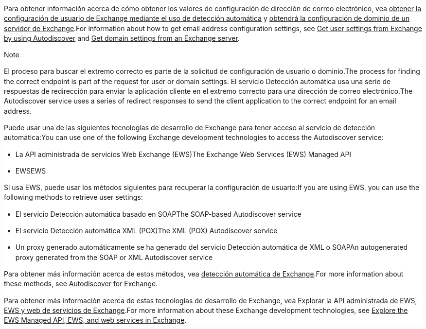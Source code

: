 <span data-ttu-id="22f1c-110">Para obtener información acerca de cómo obtener los valores de configuración de dirección de correo electrónico, vea [obtener la configuración de usuario de Exchange mediante el uso de detección automática](how-to-get-user-settings-from-exchange-by-using-autodiscover.md) y [obtendrá la configuración de dominio de un servidor de Exchange](how-to-get-domain-settings-from-an-exchange-server.md).</span><span class="sxs-lookup"><span data-stu-id="22f1c-110">For information about how to get email address configuration settings, see [Get user settings from Exchange by using Autodiscover](how-to-get-user-settings-from-exchange-by-using-autodiscover.md) and [Get domain settings from an Exchange server](how-to-get-domain-settings-from-an-exchange-server.md).</span></span>
  
> [!NOTE]
> <span data-ttu-id="22f1c-111">El proceso para buscar el extremo correcto es parte de la solicitud de configuración de usuario o dominio.</span><span class="sxs-lookup"><span data-stu-id="22f1c-111">The process for finding the correct endpoint is part of the request for user or domain settings.</span></span> <span data-ttu-id="22f1c-112">El servicio Detección automática usa una serie de respuestas de redirección para enviar la aplicación cliente en el extremo correcto para una dirección de correo electrónico.</span><span class="sxs-lookup"><span data-stu-id="22f1c-112">The Autodiscover service uses a series of redirect responses to send the client application to the correct endpoint for an email address.</span></span> 
  
<span data-ttu-id="22f1c-113">Puede usar una de las siguientes tecnologías de desarrollo de Exchange para tener acceso al servicio de detección automática:</span><span class="sxs-lookup"><span data-stu-id="22f1c-113">You can use one of the following Exchange development technologies to access the Autodiscover service:</span></span>

- <span data-ttu-id="22f1c-114">La API administrada de servicios Web Exchange (EWS)</span><span class="sxs-lookup"><span data-stu-id="22f1c-114">The Exchange Web Services (EWS) Managed API</span></span>
    
- <span data-ttu-id="22f1c-115">EWS</span><span class="sxs-lookup"><span data-stu-id="22f1c-115">EWS</span></span>
    
<span data-ttu-id="22f1c-116">Si usa EWS, puede usar los métodos siguientes para recuperar la configuración de usuario:</span><span class="sxs-lookup"><span data-stu-id="22f1c-116">If you are using EWS, you can use the following methods to retrieve user settings:</span></span>
    
- <span data-ttu-id="22f1c-117">El servicio Detección automática basado en SOAP</span><span class="sxs-lookup"><span data-stu-id="22f1c-117">The SOAP-based Autodiscover service</span></span>
    
- <span data-ttu-id="22f1c-118">El servicio Detección automática XML (POX)</span><span class="sxs-lookup"><span data-stu-id="22f1c-118">The XML (POX) Autodiscover service</span></span>
    
- <span data-ttu-id="22f1c-119">Un proxy generado automáticamente se ha generado del servicio Detección automática de XML o SOAP</span><span class="sxs-lookup"><span data-stu-id="22f1c-119">An autogenerated proxy generated from the SOAP or XML Autodiscover service</span></span>
    
<span data-ttu-id="22f1c-120">Para obtener más información acerca de estos métodos, vea [detección automática de Exchange](autodiscover-for-exchange.md).</span><span class="sxs-lookup"><span data-stu-id="22f1c-120">For more information about these methods, see [Autodiscover for Exchange](autodiscover-for-exchange.md).</span></span>

<span data-ttu-id="22f1c-121">Para obtener más información acerca de estas tecnologías de desarrollo de Exchange, vea [Explorar la API administrada de EWS, EWS y web de servicios de Exchange](explore-the-ews-managed-api-ews-and-web-services-in-exchange.md).</span><span class="sxs-lookup"><span data-stu-id="22f1c-121">For more information about these Exchange development technologies, see [Explore the EWS Managed API, EWS, and web services in Exchange](explore-the-ews-managed-api-ews-and-web-services-in-exchange.md).</span></span> 
